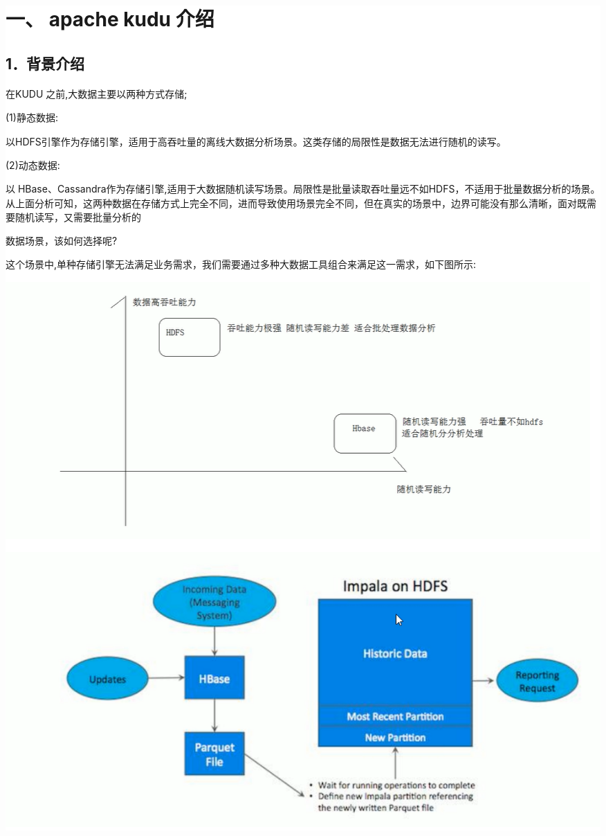 # 一、 apache kudu 介绍

## 1．背景介绍

在KUDU 之前,大数据主要以两种方式存储;

(1)静态数据:

以HDFS引擎作为存储引擎，适用于高吞吐量的离线大数据分析场景。这类存储的局限性是数据无法进行随机的读写。

(2)动态数据:

以 HBase、Cassandra作为存储引擎,适用于大数据随机读写场景。局限性是批量读取吞吐量远不如HDFS，不适用于批量数据分析的场景。从上面分析可知，这两种数据在存储方式上完全不同，进而导致使用场景完全不同，但在真实的场景中，边界可能没有那么清晰，面对既需要随机读写，又需要批量分析的

数据场景，该如何选择呢?

这个场景中,单种存储引擎无法满足业务需求，我们需要通过多种大数据工具组合来满足这一需求，如下图所示:

![image-20210126211617408](kudu-黑.assets/image-20210126211617408.png)

![image-20210126211640017](kudu-黑.assets/image-20210126211640017.png)
